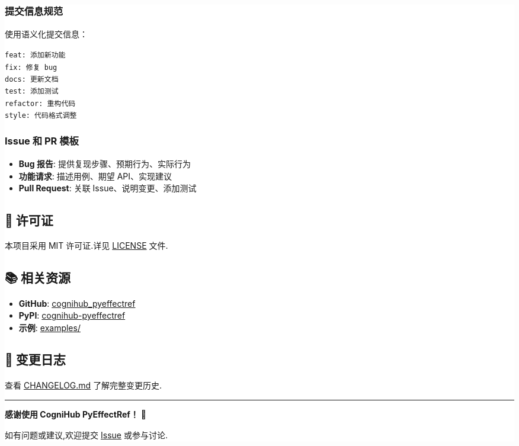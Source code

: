 ### 提交信息规范

使用语义化提交信息：

```bash
feat: 添加新功能
fix: 修复 bug  
docs: 更新文档
test: 添加测试
refactor: 重构代码
style: 代码格式调整
```

### Issue 和 PR 模板

- **Bug 报告**: 提供复现步骤、预期行为、实际行为
- **功能请求**: 描述用例、期望 API、实现建议
- **Pull Request**: 关联 Issue、说明变更、添加测试

## 📄 许可证

本项目采用 MIT 许可证.详见 [LICENSE](LICENSE) 文件.

## 📚 相关资源

- **GitHub**: [cognihub_pyeffectref](https://github.com/hsz1273327/cognihub_pyeffectref)
- **PyPI**: [cognihub-pyeffectref](https://pypi.org/project/cognihub-pyeffectref/)
- **示例**: [examples/](https://github.com/hsz1273327/cognihub_pyeffectref/tree/master/examples)

## 🔄 变更日志

查看 [CHANGELOG.md](CHANGELOG.md) 了解完整变更历史.

---

**感谢使用 CogniHub PyEffectRef！** 🚀

如有问题或建议,欢迎提交 [Issue](https://github.com/hsz1273327/cognihub_pyeffectref/issues) 或参与讨论.
